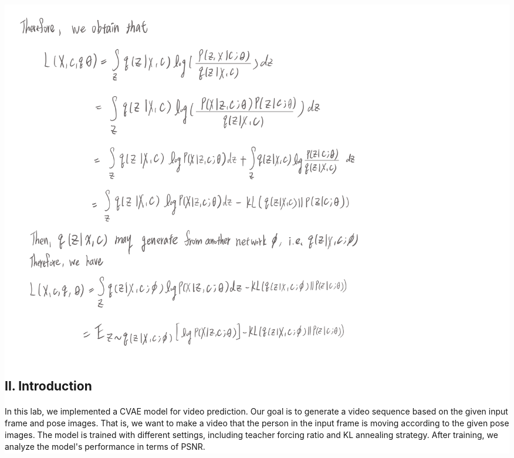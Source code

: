 <div style="break-after:page"></div>

<img src="img/Page2.png" alt="Derivate CVAE2" height="600"/>

## II. Introduction

In this lab, we implemented a CVAE model for video prediction. Our goal is to generate a video sequence based on the given input frame and pose images. That is, we want to make a video that the person in the input frame is moving according to the given pose images. The model is trained with different settings, including teacher forcing ratio and KL annealing strategy. After training, we analyze the model's performance in terms of PSNR.
